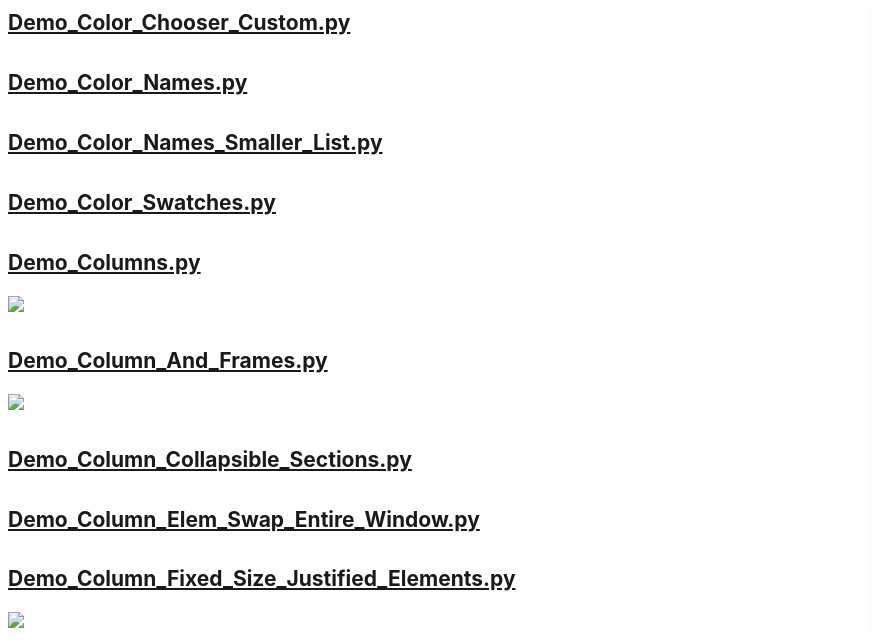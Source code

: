 ## [Demo_Color_Chooser_Custom.py](https://github.com/PySimpleGUI/PySimpleGUI/blob/master/DemoPrograms/Demo_Color_Chooser_Custom.py)
<video autoplay loop muted playsinline src="https://raw.githubusercontent.com/PySimpleGUI/PySimpleGUI-Screenshots/main/DemoScreenshots/Demo_Color_Chooser_Custom.mp4" width=400> </video>

## [Demo_Color_Names.py](https://github.com/PySimpleGUI/PySimpleGUI/blob/master/DemoPrograms/Demo_Color_Names.py)
<video autoplay loop muted playsinline src="https://raw.githubusercontent.com/PySimpleGUI/PySimpleGUI-Screenshots/main/DemoScreenshots/Demo_Color_Names.mp4" width=400> </video>

## [Demo_Color_Names_Smaller_List.py](https://github.com/PySimpleGUI/PySimpleGUI/blob/master/DemoPrograms/Demo_Color_Names_Smaller_List.py)
<video autoplay loop muted playsinline src="https://raw.githubusercontent.com/PySimpleGUI/PySimpleGUI-Screenshots/main/DemoScreenshots/Demo_Color_Names_Smaller_List.mp4" width=400> </video>

## [Demo_Color_Swatches.py](https://github.com/PySimpleGUI/PySimpleGUI/blob/master/DemoPrograms/Demo_Color_Swatches.py)
<video autoplay loop muted playsinline src="https://raw.githubusercontent.com/PySimpleGUI/PySimpleGUI-Screenshots/main/DemoScreenshots/Demo_Color_Swatches.mp4" width=400> </video>

## [Demo_Columns.py](https://github.com/PySimpleGUI/PySimpleGUI/blob/master/DemoPrograms/Demo_Columns.py)
<img src="https://raw.githubusercontent.com/PySimpleGUI/PySimpleGUI-Screenshots/main/DemoScreenshots/Demo_Columns.jpg" style="width:400px;">

## [Demo_Column_And_Frames.py](https://github.com/PySimpleGUI/PySimpleGUI/blob/master/DemoPrograms/Demo_Column_And_Frames.py)
<img src="https://raw.githubusercontent.com/PySimpleGUI/PySimpleGUI-Screenshots/main/DemoScreenshots/Demo_Column_And_Frames.jpg" style="width:400px;">

## [Demo_Column_Collapsible_Sections.py](https://github.com/PySimpleGUI/PySimpleGUI/blob/master/DemoPrograms/Demo_Column_Collapsible_Sections.py)
<video autoplay loop muted playsinline src="https://raw.githubusercontent.com/PySimpleGUI/PySimpleGUI-Screenshots/main/DemoScreenshots/Demo_Column_Collapsible_Sections.mp4" width=400> </video>

## [Demo_Column_Elem_Swap_Entire_Window.py](https://github.com/PySimpleGUI/PySimpleGUI/blob/master/DemoPrograms/Demo_Column_Elem_Swap_Entire_Window.py)
<video autoplay loop muted playsinline src="https://raw.githubusercontent.com/PySimpleGUI/PySimpleGUI-Screenshots/main/DemoScreenshots/Demo_Column_Elem_Swap_Entire_Window.mp4" width=400> </video>

## [Demo_Column_Fixed_Size_Justified_Elements.py](https://github.com/PySimpleGUI/PySimpleGUI/blob/master/DemoPrograms/Demo_Column_Fixed_Size_Justified_Elements.py)
<img src="https://raw.githubusercontent.com/PySimpleGUI/PySimpleGUI-Screenshots/main/DemoScreenshots/Demo_Column_Fixed_Size_Justified_Elements.jpg" style="width:400px;">
